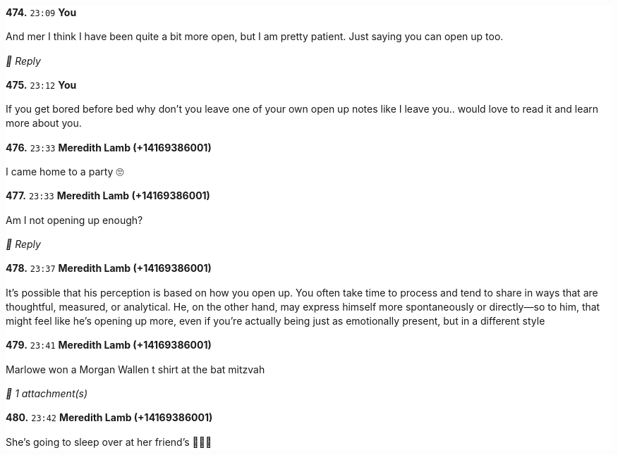 
**474.** `23:09` **You**

>
And mer I think I have been quite a bit more open, but I am pretty patient\. Just saying you can open up too\.

*💬 Reply*

**475.** `23:12` **You**

If you get bored before bed why don’t you leave one of your own open up notes like I leave you\.\. would love to read it and learn more about you\.


**476.** `23:33` **Meredith Lamb (+14169386001)**

I came home to a party 🙄


**477.** `23:33` **Meredith Lamb (+14169386001)**

>
Am I not opening up enough?

*💬 Reply*

**478.** `23:37` **Meredith Lamb (+14169386001)**

It’s possible that his perception is based on how you open up\. You often take time to process and tend to share in ways that are thoughtful, measured, or analytical\. He, on the other hand, may express himself more spontaneously or directly—so to him, that might feel like he’s opening up more, even if you’re actually being just as emotionally present, but in a different style


**479.** `23:41` **Meredith Lamb (+14169386001)**

Marlowe won a Morgan Wallen t shirt at the bat mitzvah

*📎 1 attachment(s)*

**480.** `23:42` **Meredith Lamb (+14169386001)**

She’s going to sleep over at her friend’s 🎉🎉🎉


